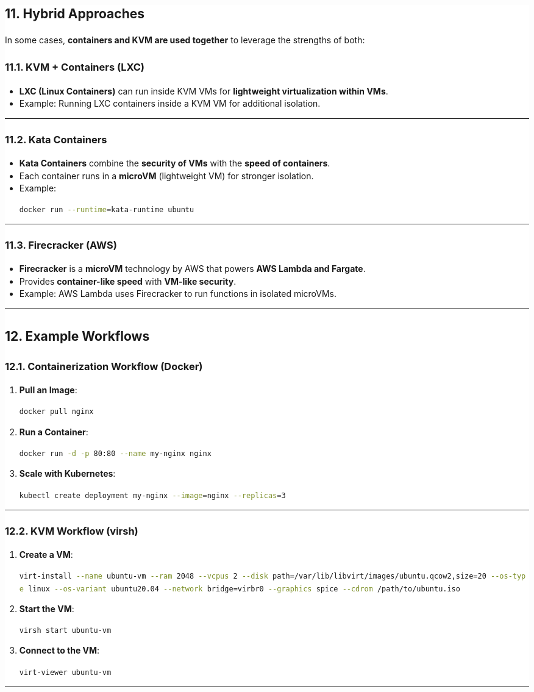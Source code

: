
## **11. Hybrid Approaches**
In some cases, **containers and KVM are used together** to leverage the strengths of both:

### **11.1. KVM + Containers (LXC)**
- **LXC (Linux Containers)** can run inside KVM VMs for **lightweight virtualization within VMs**.
- Example: Running LXC containers inside a KVM VM for additional isolation.

---

### **11.2. Kata Containers**
- **Kata Containers** combine the **security of VMs** with the **speed of containers**.
- Each container runs in a **microVM** (lightweight VM) for stronger isolation.
- Example:
  ```bash
  docker run --runtime=kata-runtime ubuntu
  ```

---

### **11.3. Firecracker (AWS)**
- **Firecracker** is a **microVM** technology by AWS that powers **AWS Lambda and Fargate**.
- Provides **container-like speed** with **VM-like security**.
- Example: AWS Lambda uses Firecracker to run functions in isolated microVMs.

---

## **12. Example Workflows**

### **12.1. Containerization Workflow (Docker)**
1. **Pull an Image**:
   ```bash
   docker pull nginx
   ```
2. **Run a Container**:
   ```bash
   docker run -d -p 80:80 --name my-nginx nginx
   ```
3. **Scale with Kubernetes**:
   ```bash
   kubectl create deployment my-nginx --image=nginx --replicas=3
   ```

---

### **12.2. KVM Workflow (virsh)**
1. **Create a VM**:
   ```bash
   virt-install --name ubuntu-vm --ram 2048 --vcpus 2 --disk path=/var/lib/libvirt/images/ubuntu.qcow2,size=20 --os-type linux --os-variant ubuntu20.04 --network bridge=virbr0 --graphics spice --cdrom /path/to/ubuntu.iso
   ```
2. **Start the VM**:
   ```bash
   virsh start ubuntu-vm
   ```
3. **Connect to the VM**:
   ```bash
   virt-viewer ubuntu-vm
   ```

---